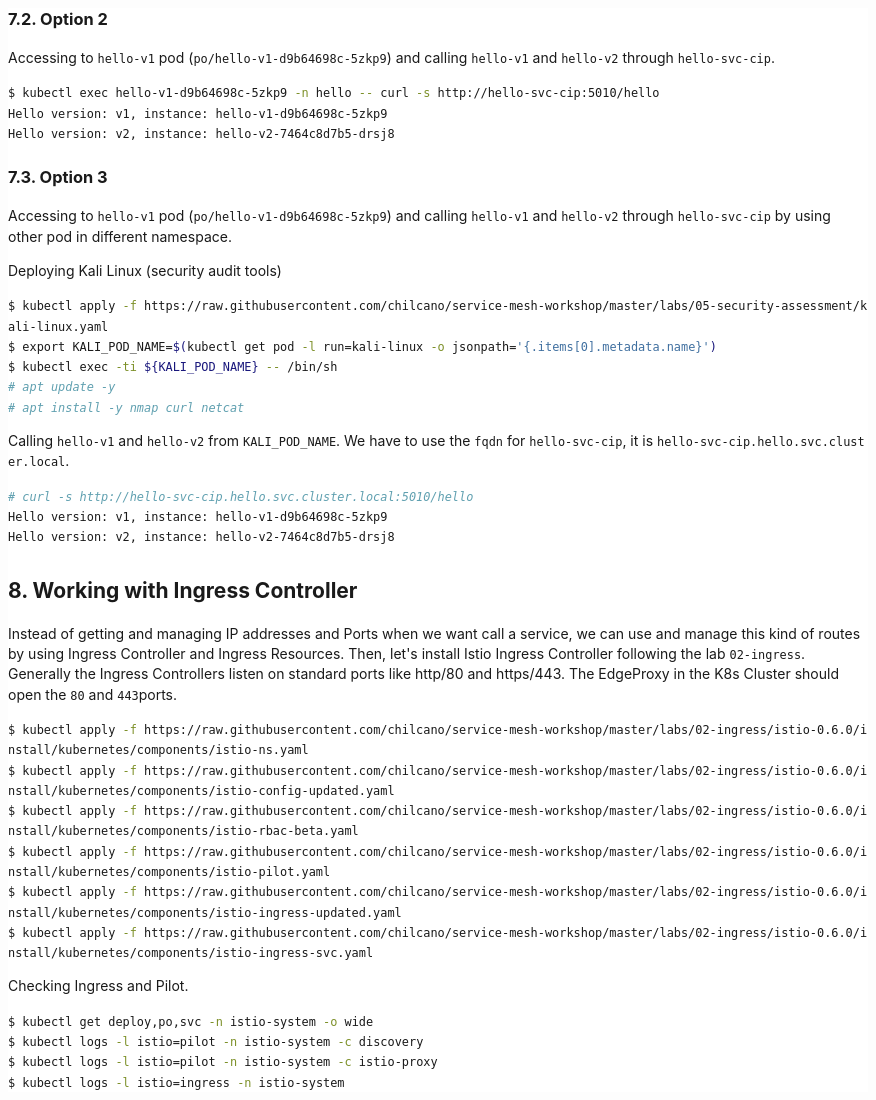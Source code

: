 ### 7.2. Option 2

Accessing to `hello-v1` pod (`po/hello-v1-d9b64698c-5zkp9`) and calling `hello-v1` and `hello-v2` through `hello-svc-cip`.
```bash
$ kubectl exec hello-v1-d9b64698c-5zkp9 -n hello -- curl -s http://hello-svc-cip:5010/hello
Hello version: v1, instance: hello-v1-d9b64698c-5zkp9
Hello version: v2, instance: hello-v2-7464c8d7b5-drsj8
```

### 7.3. Option 3

Accessing to `hello-v1` pod (`po/hello-v1-d9b64698c-5zkp9`) and calling `hello-v1` and `hello-v2` through `hello-svc-cip` by using other pod in different namespace.

Deploying Kali Linux (security audit tools)
```bash
$ kubectl apply -f https://raw.githubusercontent.com/chilcano/service-mesh-workshop/master/labs/05-security-assessment/kali-linux.yaml
$ export KALI_POD_NAME=$(kubectl get pod -l run=kali-linux -o jsonpath='{.items[0].metadata.name}')
$ kubectl exec -ti ${KALI_POD_NAME} -- /bin/sh
# apt update -y
# apt install -y nmap curl netcat
```

Calling `hello-v1` and `hello-v2`  from `KALI_POD_NAME`. We have to use the `fqdn` for `hello-svc-cip`, it is `hello-svc-cip.hello.svc.cluster.local`.
```bash
# curl -s http://hello-svc-cip.hello.svc.cluster.local:5010/hello
Hello version: v1, instance: hello-v1-d9b64698c-5zkp9
Hello version: v2, instance: hello-v2-7464c8d7b5-drsj8
```

## 8. Working with Ingress Controller

Instead of getting and managing IP addresses and Ports when we want call a service, we can use and manage this kind of routes by using Ingress Controller and Ingress Resources. Then, let's install Istio Ingress Controller following the lab `02-ingress`.
Generally the Ingress Controllers listen on standard ports like http/80 and https/443. The EdgeProxy in the K8s Cluster should open the `80` and `443`ports.

```bash
$ kubectl apply -f https://raw.githubusercontent.com/chilcano/service-mesh-workshop/master/labs/02-ingress/istio-0.6.0/install/kubernetes/components/istio-ns.yaml
$ kubectl apply -f https://raw.githubusercontent.com/chilcano/service-mesh-workshop/master/labs/02-ingress/istio-0.6.0/install/kubernetes/components/istio-config-updated.yaml
$ kubectl apply -f https://raw.githubusercontent.com/chilcano/service-mesh-workshop/master/labs/02-ingress/istio-0.6.0/install/kubernetes/components/istio-rbac-beta.yaml
$ kubectl apply -f https://raw.githubusercontent.com/chilcano/service-mesh-workshop/master/labs/02-ingress/istio-0.6.0/install/kubernetes/components/istio-pilot.yaml
$ kubectl apply -f https://raw.githubusercontent.com/chilcano/service-mesh-workshop/master/labs/02-ingress/istio-0.6.0/install/kubernetes/components/istio-ingress-updated.yaml
$ kubectl apply -f https://raw.githubusercontent.com/chilcano/service-mesh-workshop/master/labs/02-ingress/istio-0.6.0/install/kubernetes/components/istio-ingress-svc.yaml
```
Checking Ingress and Pilot.
```bash
$ kubectl get deploy,po,svc -n istio-system -o wide
$ kubectl logs -l istio=pilot -n istio-system -c discovery
$ kubectl logs -l istio=pilot -n istio-system -c istio-proxy
$ kubectl logs -l istio=ingress -n istio-system
```
